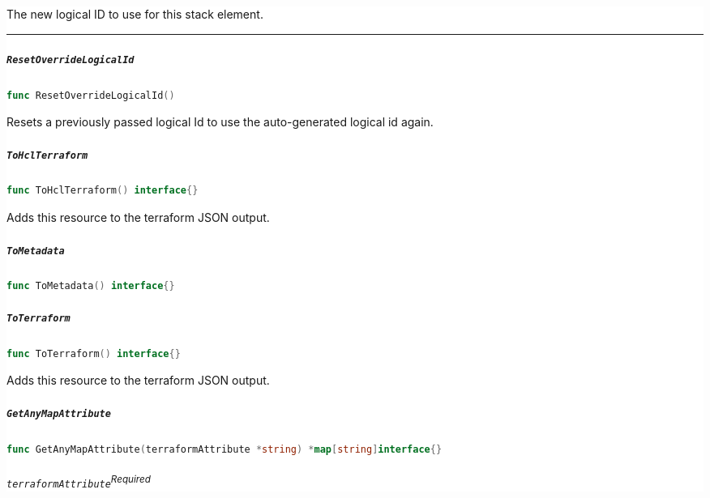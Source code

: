 The new logical ID to use for this stack element.

---

##### `ResetOverrideLogicalId` <a name="ResetOverrideLogicalId" id="rhizo-co-terraform-provider-oci.dataOciCapacityManagementOccAvailabilityCatalogContent.DataOciCapacityManagementOccAvailabilityCatalogContent.resetOverrideLogicalId"></a>

```go
func ResetOverrideLogicalId()
```

Resets a previously passed logical Id to use the auto-generated logical id again.

##### `ToHclTerraform` <a name="ToHclTerraform" id="rhizo-co-terraform-provider-oci.dataOciCapacityManagementOccAvailabilityCatalogContent.DataOciCapacityManagementOccAvailabilityCatalogContent.toHclTerraform"></a>

```go
func ToHclTerraform() interface{}
```

Adds this resource to the terraform JSON output.

##### `ToMetadata` <a name="ToMetadata" id="rhizo-co-terraform-provider-oci.dataOciCapacityManagementOccAvailabilityCatalogContent.DataOciCapacityManagementOccAvailabilityCatalogContent.toMetadata"></a>

```go
func ToMetadata() interface{}
```

##### `ToTerraform` <a name="ToTerraform" id="rhizo-co-terraform-provider-oci.dataOciCapacityManagementOccAvailabilityCatalogContent.DataOciCapacityManagementOccAvailabilityCatalogContent.toTerraform"></a>

```go
func ToTerraform() interface{}
```

Adds this resource to the terraform JSON output.

##### `GetAnyMapAttribute` <a name="GetAnyMapAttribute" id="rhizo-co-terraform-provider-oci.dataOciCapacityManagementOccAvailabilityCatalogContent.DataOciCapacityManagementOccAvailabilityCatalogContent.getAnyMapAttribute"></a>

```go
func GetAnyMapAttribute(terraformAttribute *string) *map[string]interface{}
```

###### `terraformAttribute`<sup>Required</sup> <a name="terraformAttribute" id="rhizo-co-terraform-provider-oci.dataOciCapacityManagementOccAvailabilityCatalogContent.DataOciCapacityManagementOccAvailabilityCatalogContent.getAnyMapAttribute.parameter.terraformAttribute"></a>
